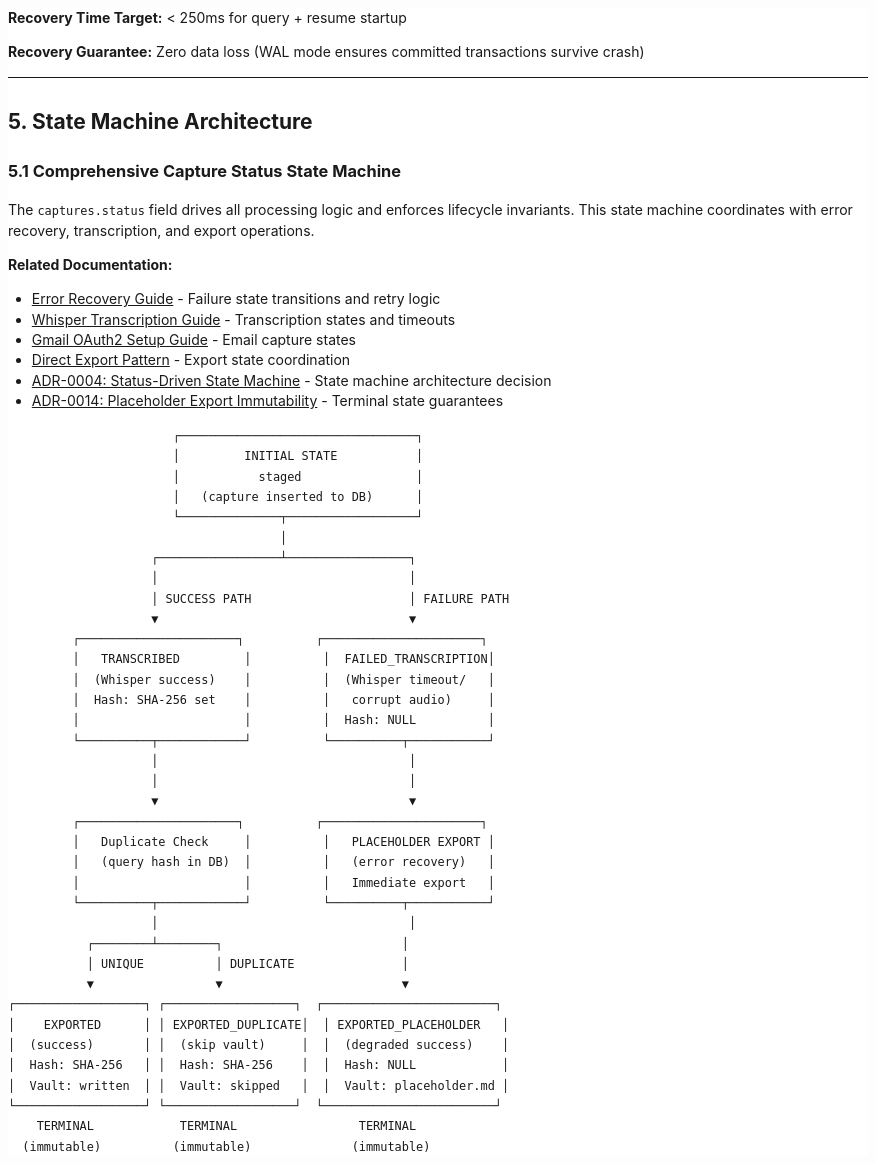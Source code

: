**Recovery Time Target:** < 250ms for query + resume startup

**Recovery Guarantee:** Zero data loss (WAL mode ensures committed transactions survive crash)

---

## 5. State Machine Architecture

### 5.1 Comprehensive Capture Status State Machine

The `captures.status` field drives all processing logic and enforces lifecycle invariants. This state machine coordinates with error recovery, transcription, and export operations.

**Related Documentation:**

- [Error Recovery Guide](../../guides/guide-error-recovery.md) - Failure state transitions and retry logic
- [Whisper Transcription Guide](../../guides/guide-whisper-transcription.md) - Transcription states and timeouts
- [Gmail OAuth2 Setup Guide](../../guides/guide-gmail-oauth2-setup.md) - Email capture states
- [Direct Export Pattern](../../cross-cutting/spec-direct-export-tech.md) - Export state coordination
- [ADR-0004: Status-Driven State Machine](../../adr/0004-status-driven-state-machine.md) - State machine architecture decision
- [ADR-0014: Placeholder Export Immutability](../../adr/0014-placeholder-export-immutability.md) - Terminal state guarantees

```text
                       ┌─────────────────────────────────┐
                       │         INITIAL STATE           │
                       │           staged                │
                       │   (capture inserted to DB)      │
                       └──────────────┬──────────────────┘
                                      │
                    ┌─────────────────┴─────────────────┐
                    │                                   │
                    │ SUCCESS PATH                      │ FAILURE PATH
                    ▼                                   ▼
         ┌──────────────────────┐          ┌──────────────────────┐
         │   TRANSCRIBED         │          │  FAILED_TRANSCRIPTION│
         │  (Whisper success)    │          │  (Whisper timeout/   │
         │  Hash: SHA-256 set    │          │   corrupt audio)     │
         │                       │          │  Hash: NULL          │
         └──────────┬────────────┘          └──────────┬───────────┘
                    │                                   │
                    │                                   │
                    ▼                                   ▼
         ┌──────────────────────┐          ┌──────────────────────┐
         │   Duplicate Check     │          │   PLACEHOLDER EXPORT │
         │   (query hash in DB)  │          │   (error recovery)   │
         │                       │          │   Immediate export   │
         └──────────┬────────────┘          └──────────┬───────────┘
                    │                                   │
           ┌────────┴────────┐                         │
           │ UNIQUE          │ DUPLICATE               │
           ▼                 ▼                         ▼
┌──────────────────┐ ┌──────────────────┐  ┌────────────────────────┐
│    EXPORTED      │ │ EXPORTED_DUPLICATE│  │ EXPORTED_PLACEHOLDER   │
│  (success)       │ │  (skip vault)     │  │  (degraded success)    │
│  Hash: SHA-256   │ │  Hash: SHA-256    │  │  Hash: NULL            │
│  Vault: written  │ │  Vault: skipped   │  │  Vault: placeholder.md │
└──────────────────┘ └──────────────────┘  └────────────────────────┘
    TERMINAL            TERMINAL                 TERMINAL
  (immutable)          (immutable)              (immutable)
```
